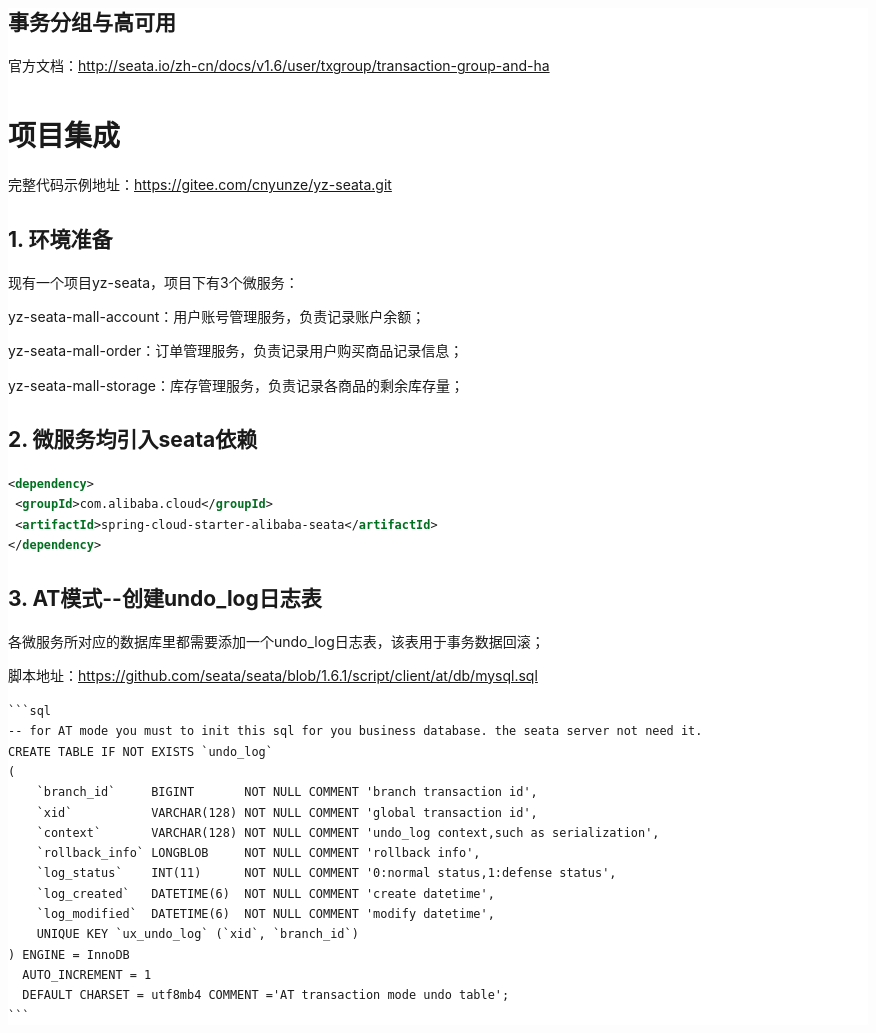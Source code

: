 

## 事务分组与高可用

官方文档：http://seata.io/zh-cn/docs/v1.6/user/txgroup/transaction-group-and-ha



# 项目集成

完整代码示例地址：https://gitee.com/cnyunze/yz-seata.git

## 1. 环境准备

   现有一个项目yz-seata，项目下有3个微服务：

   yz-seata-mall-account：用户账号管理服务，负责记录账户余额；

   yz-seata-mall-order：订单管理服务，负责记录用户购买商品记录信息；

   yz-seata-mall-storage：库存管理服务，负责记录各商品的剩余库存量；

   

## 2. 微服务均引入seata依赖

   ```xml
<dependency>
	<groupId>com.alibaba.cloud</groupId>
	<artifactId>spring-cloud-starter-alibaba-seata</artifactId>
</dependency>
   ```

   

## 3. AT模式--创建undo_log日志表

   各微服务所对应的数据库里都需要添加一个undo_log日志表，该表用于事务数据回滚；

   脚本地址：https://github.com/seata/seata/blob/1.6.1/script/client/at/db/mysql.sql

    ```sql
    -- for AT mode you must to init this sql for you business database. the seata server not need it.
    CREATE TABLE IF NOT EXISTS `undo_log`
    (
        `branch_id`     BIGINT       NOT NULL COMMENT 'branch transaction id',
        `xid`           VARCHAR(128) NOT NULL COMMENT 'global transaction id',
        `context`       VARCHAR(128) NOT NULL COMMENT 'undo_log context,such as serialization',
        `rollback_info` LONGBLOB     NOT NULL COMMENT 'rollback info',
        `log_status`    INT(11)      NOT NULL COMMENT '0:normal status,1:defense status',
        `log_created`   DATETIME(6)  NOT NULL COMMENT 'create datetime',
        `log_modified`  DATETIME(6)  NOT NULL COMMENT 'modify datetime',
        UNIQUE KEY `ux_undo_log` (`xid`, `branch_id`)
    ) ENGINE = InnoDB
      AUTO_INCREMENT = 1
      DEFAULT CHARSET = utf8mb4 COMMENT ='AT transaction mode undo table';
    ```
